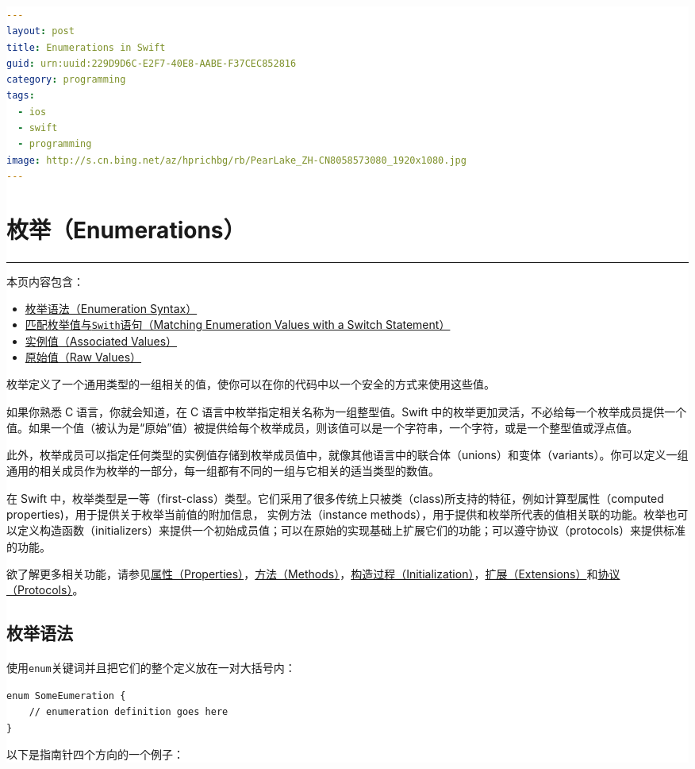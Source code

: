 ```yaml
---
layout: post
title: Enumerations in Swift
guid: urn:uuid:229D9D6C-E2F7-40E8-AABE-F37CEC852816
category: programming
tags: 
  - ios
  - swift
  - programming
image: http://s.cn.bing.net/az/hprichbg/rb/PearLake_ZH-CN8058573080_1920x1080.jpg
---
```




# 枚举（Enumerations）

---

本页内容包含：

-	[枚举语法（Enumeration Syntax）](#enumeration_syntax)
-	[匹配枚举值与`Swith`语句（Matching Enumeration Values with a Switch Statement）](#matching_enumeration_values_with_a_switch_statement)
-	[实例值（Associated Values）](#associated_values)
-	[原始值（Raw Values）](#raw_values)

枚举定义了一个通用类型的一组相关的值，使你可以在你的代码中以一个安全的方式来使用这些值。

如果你熟悉 C 语言，你就会知道，在 C 语言中枚举指定相关名称为一组整型值。Swift 中的枚举更加灵活，不必给每一个枚举成员提供一个值。如果一个值（被认为是“原始”值）被提供给每个枚举成员，则该值可以是一个字符串，一个字符，或是一个整型值或浮点值。

此外，枚举成员可以指定任何类型的实例值存储到枚举成员值中，就像其他语言中的联合体（unions）和变体（variants）。你可以定义一组通用的相关成员作为枚举的一部分，每一组都有不同的一组与它相关的适当类型的数值。

在 Swift 中，枚举类型是一等（first-class）类型。它们采用了很多传统上只被类（class)所支持的特征，例如计算型属性（computed properties)，用于提供关于枚举当前值的附加信息， 实例方法（instance methods），用于提供和枚举所代表的值相关联的功能。枚举也可以定义构造函数（initializers）来提供一个初始成员值；可以在原始的实现基础上扩展它们的功能；可以遵守协议（protocols）来提供标准的功能。

欲了解更多相关功能，请参见[属性（Properties）](10_Properties.html)，[方法（Methods）](11_Methods.html)，[构造过程（Initialization）](14_Initialization.html)，[扩展（Extensions）](20_Extensions.html)和[协议（Protocols）](21_Protocols.html)。

<a name="enumeration_syntax"></a>
## 枚举语法

使用`enum`关键词并且把它们的整个定义放在一对大括号内：

	enum SomeEumeration {
		// enumeration definition goes here
	}

以下是指南针四个方向的一个例子：
